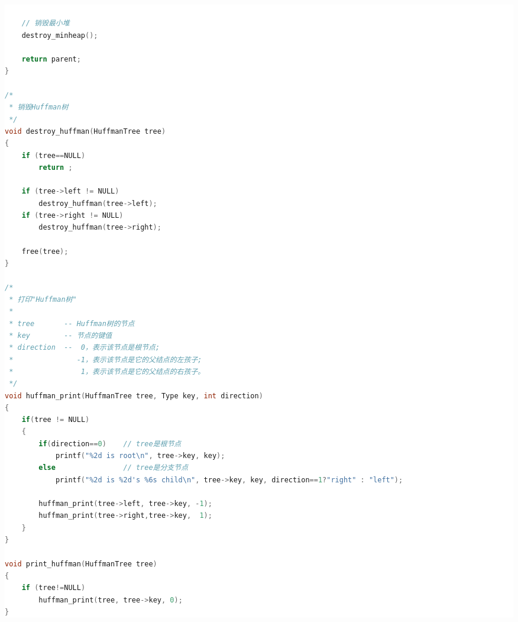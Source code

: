 ```c

    // 销毁最小堆
    destroy_minheap();

    return parent;
}

/* 
 * 销毁Huffman树
 */
void destroy_huffman(HuffmanTree tree)
{
    if (tree==NULL)
        return ;

    if (tree->left != NULL)
        destroy_huffman(tree->left);
    if (tree->right != NULL)
        destroy_huffman(tree->right);

    free(tree);
}

/*
 * 打印"Huffman树"
 *
 * tree       -- Huffman树的节点
 * key        -- 节点的键值 
 * direction  --  0，表示该节点是根节点;
 *               -1，表示该节点是它的父结点的左孩子;
 *                1，表示该节点是它的父结点的右孩子。
 */
void huffman_print(HuffmanTree tree, Type key, int direction)
{
    if(tree != NULL)
    {
        if(direction==0)    // tree是根节点
            printf("%2d is root\n", tree->key, key);
        else                // tree是分支节点
            printf("%2d is %2d's %6s child\n", tree->key, key, direction==1?"right" : "left");

        huffman_print(tree->left, tree->key, -1);
        huffman_print(tree->right,tree->key,  1);
    }
}

void print_huffman(HuffmanTree tree)
{
    if (tree!=NULL)
        huffman_print(tree, tree->key, 0);
}
```
